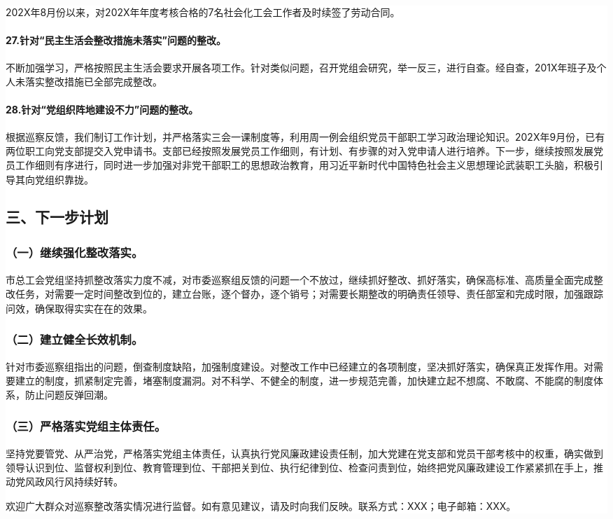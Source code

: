 202X年8月份以来，对202X年年度考核合格的7名社会化工会工作者及时续签了劳动合同。

#### 27.针对“民主生活会整改措施未落实”问题的整改。

不断加强学习，严格按照民主生活会要求开展各项工作。针对类似问题，召开党组会研究，举一反三，进行自查。经自查，201X年班子及个人未落实整改措施已全部完成整改。

#### 28.针对“党组织阵地建设不力”问题的整改。

根据巡察反馈，我们制订工作计划，并严格落实三会一课制度等，利用周一例会组织党员干部职工学习政治理论知识。202X年9月份，已有两位职工向党支部提交入党申请书。支部已经按照发展党员工作细则，有计划、有步骤的对入党申请人进行培养。下一步，继续按照发展党员工作细则有序进行，同时进一步加强对非党干部职工的思想政治教育，用习近平新时代中国特色社会主义思想理论武装职工头脑，积极引导其向党组织靠拢。

## 三、下一步计划

### （一）继续强化整改落实。

市总工会党组坚持抓整改落实力度不减，对市委巡察组反馈的问题一个不放过，继续抓好整改、抓好落实，确保高标准、高质量全面完成整改任务，对需要一定时间整改到位的，建立台账，逐个督办，逐个销号；对需要长期整改的明确责任领导、责任部室和完成时限，加强跟踪问效，确保取得实实在在的效果。

### （二）建立健全长效机制。

针对市委巡察组指出的问题，倒查制度缺陷，加强制度建设。对整改工作中已经建立的各项制度，坚决抓好落实，确保真正发挥作用。对需要建立的制度，抓紧制定完善，堵塞制度漏洞。对不科学、不健全的制度，进一步规范完善，加快建立起不想腐、不敢腐、不能腐的制度体系，防止问题反弹回潮。

### （三）严格落实党组主体责任。

坚持党要管党、从严治党，严格落实党组主体责任，认真执行党风廉政建设责任制，加大党建在党支部和党员干部考核中的权重，确实做到领导认识到位、监督权利到位、教育管理到位、干部把关到位、执行纪律到位、检查问责到位，始终把党风廉政建设工作紧紧抓在手上，推动党风政风行风持续好转。

欢迎广大群众对巡察整改落实情况进行监督。如有意见建议，请及时向我们反映。联系方式：XXX；电子邮箱：XXX。 